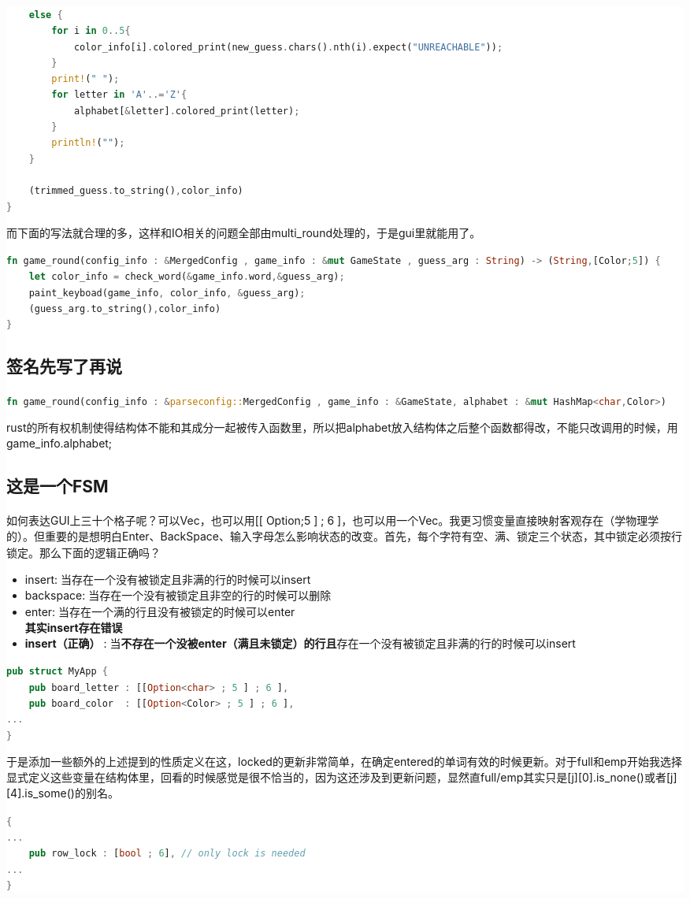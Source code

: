 ```rust
    else {
        for i in 0..5{
            color_info[i].colored_print(new_guess.chars().nth(i).expect("UNREACHABLE"));
        }
        print!(" ");
        for letter in 'A'..='Z'{
            alphabet[&letter].colored_print(letter);
        }
        println!("");
    }

    (trimmed_guess.to_string(),color_info)
}
```
而下面的写法就合理的多，这样和IO相关的问题全部由multi_round处理的，于是gui里就能用了。

```rust
fn game_round(config_info : &MergedConfig , game_info : &mut GameState , guess_arg : String) -> (String,[Color;5]) {
    let color_info = check_word(&game_info.word,&guess_arg);
    paint_keyboad(game_info, color_info, &guess_arg);
    (guess_arg.to_string(),color_info)
}
```


## 签名先写了再说
```rust
fn game_round(config_info : &parseconfig::MergedConfig , game_info : &GameState, alphabet : &mut HashMap<char,Color>)
```
rust的所有权机制使得结构体不能和其成分一起被传入函数里，所以把alphabet放入结构体之后整个函数都得改，不能只改调用的时候，用game_info.alphabet;


## 这是一个FSM
如何表达GUI上三十个格子呢？可以Vec，也可以用[[ Option<char>;5 ] ; 6 ]，也可以用一个Vec。我更习惯变量直接映射客观存在（学物理学的）。但重要的是想明白Enter、BackSpace、输入字母怎么影响状态的改变。首先，每个字符有空、满、锁定三个状态，其中锁定必须按行锁定。那么下面的逻辑正确吗？
- insert: 当存在一个没有被锁定且非满的行的时候可以insert
- backspace: 当存在一个没有被锁定且非空的行的时候可以删除
- enter: 当存在一个满的行且没有被锁定的时候可以enter  
**其实insert存在错误**
- **insert（正确）** :  当**不存在一个没被enter（满且未锁定）的行且**存在一个没有被锁定且非满的行的时候可以insert

```rust
pub struct MyApp {
    pub board_letter : [[Option<char> ; 5 ] ; 6 ],
    pub board_color  : [[Option<Color> ; 5 ] ; 6 ],
...
}
```
于是添加一些额外的上述提到的性质定义在这，locked的更新非常简单，在确定entered的单词有效的时候更新。对于full和emp开始我选择显式定义这些变量在结构体里，回看的时候感觉是很不恰当的，因为这还涉及到更新问题，显然直full/emp其实只是[j][0].is_none()或者[j][4].is_some()的别名。
```rust
{
...
    pub row_lock : [bool ; 6], // only lock is needed
...
}
```
